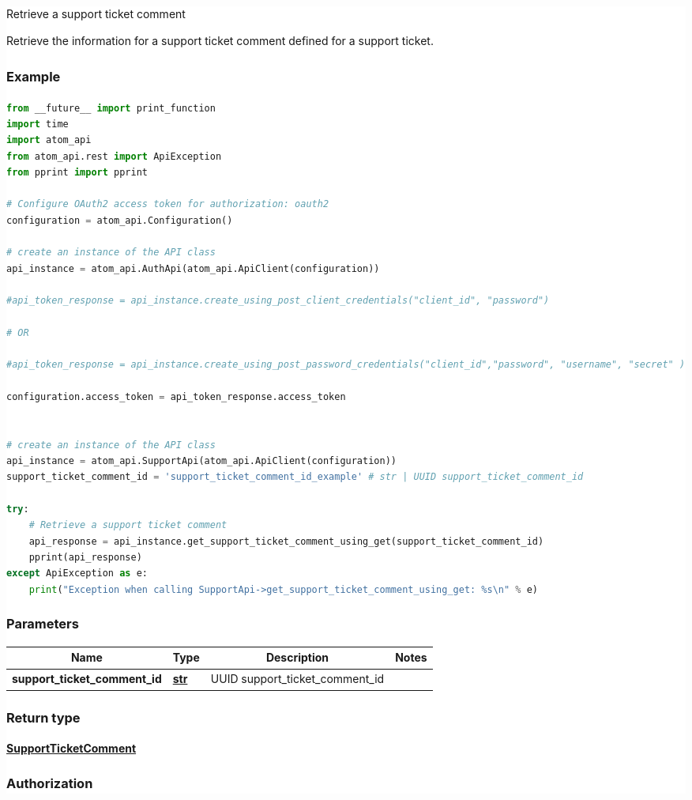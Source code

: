 Retrieve a support ticket comment

Retrieve the information for a support ticket comment defined for a support ticket.

### Example
```python
from __future__ import print_function
import time
import atom_api
from atom_api.rest import ApiException
from pprint import pprint

# Configure OAuth2 access token for authorization: oauth2
configuration = atom_api.Configuration()

# create an instance of the API class
api_instance = atom_api.AuthApi(atom_api.ApiClient(configuration))

#api_token_response = api_instance.create_using_post_client_credentials("client_id", "password")

# OR

#api_token_response = api_instance.create_using_post_password_credentials("client_id","password", "username", "secret" )

configuration.access_token = api_token_response.access_token


# create an instance of the API class
api_instance = atom_api.SupportApi(atom_api.ApiClient(configuration))
support_ticket_comment_id = 'support_ticket_comment_id_example' # str | UUID support_ticket_comment_id

try:
    # Retrieve a support ticket comment
    api_response = api_instance.get_support_ticket_comment_using_get(support_ticket_comment_id)
    pprint(api_response)
except ApiException as e:
    print("Exception when calling SupportApi->get_support_ticket_comment_using_get: %s\n" % e)
```

### Parameters

Name | Type | Description  | Notes
------------- | ------------- | ------------- | -------------
 **support_ticket_comment_id** | [**str**](.md)| UUID support_ticket_comment_id | 

### Return type

[**SupportTicketComment**](SupportTicketComment.md)

### Authorization
